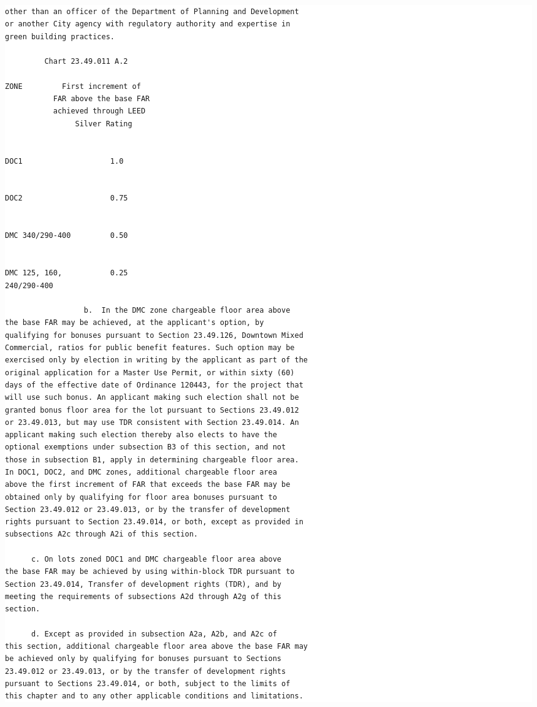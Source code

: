     other than an officer of the Department of Planning and Development  
    or another City agency with regulatory authority and expertise in  
    green building practices.    
  
             Chart 23.49.011 A.2  
  
    ZONE         First increment of  
               FAR above the base FAR  
               achieved through LEED  
                    Silver Rating  
  
  
    DOC1                    1.0  
  
  
    DOC2                    0.75  
  
  
    DMC 340/290-400         0.50  
  
  
    DMC 125, 160,           0.25  
    240/290-400  
  
                      b.  In the DMC zone chargeable floor area above  
    the base FAR may be achieved, at the applicant's option, by  
    qualifying for bonuses pursuant to Section 23.49.126, Downtown Mixed  
    Commercial, ratios for public benefit features. Such option may be  
    exercised only by election in writing by the applicant as part of the  
    original application for a Master Use Permit, or within sixty (60)  
    days of the effective date of Ordinance 120443, for the project that  
    will use such bonus. An applicant making such election shall not be  
    granted bonus floor area for the lot pursuant to Sections 23.49.012  
    or 23.49.013, but may use TDR consistent with Section 23.49.014. An  
    applicant making such election thereby also elects to have the  
    optional exemptions under subsection B3 of this section, and not  
    those in subsection B1, apply in determining chargeable floor area.  
    In DOC1, DOC2, and DMC zones, additional chargeable floor area  
    above the first increment of FAR that exceeds the base FAR may be  
    obtained only by qualifying for floor area bonuses pursuant to  
    Section 23.49.012 or 23.49.013, or by the transfer of development  
    rights pursuant to Section 23.49.014, or both, except as provided in  
    subsections A2c through A2i of this section.   
  
          c. On lots zoned DOC1 and DMC chargeable floor area above  
    the base FAR may be achieved by using within-block TDR pursuant to  
    Section 23.49.014, Transfer of development rights (TDR), and by  
    meeting the requirements of subsections A2d through A2g of this  
    section.  
  
          d. Except as provided in subsection A2a, A2b, and A2c of  
    this section, additional chargeable floor area above the base FAR may  
    be achieved only by qualifying for bonuses pursuant to Sections  
    23.49.012 or 23.49.013, or by the transfer of development rights  
    pursuant to Sections 23.49.014, or both, subject to the limits of  
    this chapter and to any other applicable conditions and limitations.  
  